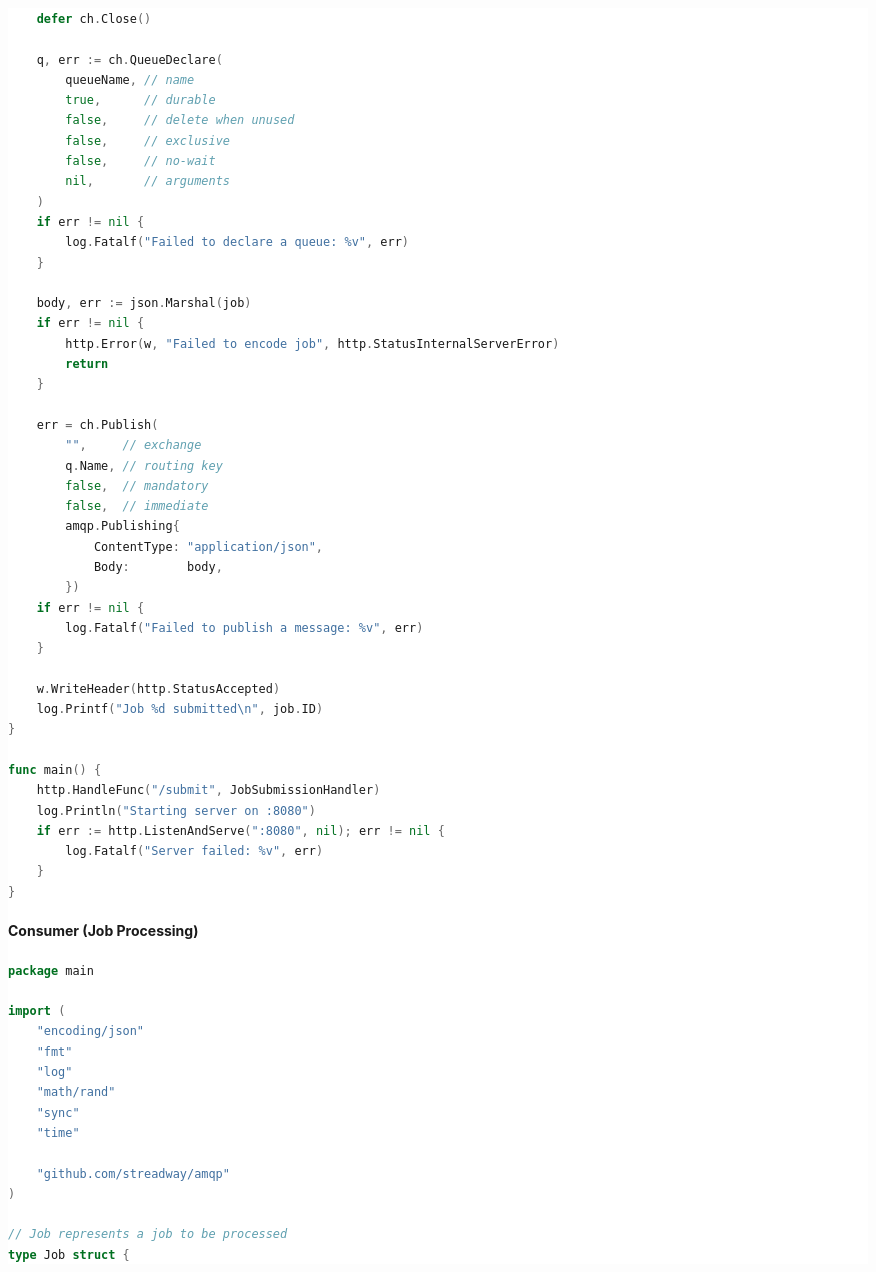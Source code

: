 ```go
	defer ch.Close()

	q, err := ch.QueueDeclare(
		queueName, // name
		true,      // durable
		false,     // delete when unused
		false,     // exclusive
		false,     // no-wait
		nil,       // arguments
	)
	if err != nil {
		log.Fatalf("Failed to declare a queue: %v", err)
	}

	body, err := json.Marshal(job)
	if err != nil {
		http.Error(w, "Failed to encode job", http.StatusInternalServerError)
		return
	}

	err = ch.Publish(
		"",     // exchange
		q.Name, // routing key
		false,  // mandatory
		false,  // immediate
		amqp.Publishing{
			ContentType: "application/json",
			Body:        body,
		})
	if err != nil {
		log.Fatalf("Failed to publish a message: %v", err)
	}

	w.WriteHeader(http.StatusAccepted)
	log.Printf("Job %d submitted\n", job.ID)
}

func main() {
	http.HandleFunc("/submit", JobSubmissionHandler)
	log.Println("Starting server on :8080")
	if err := http.ListenAndServe(":8080", nil); err != nil {
		log.Fatalf("Server failed: %v", err)
	}
}
```

#### Consumer (Job Processing)

```go
package main

import (
	"encoding/json"
	"fmt"
	"log"
	"math/rand"
	"sync"
	"time"

	"github.com/streadway/amqp"
)

// Job represents a job to be processed
type Job struct {
```